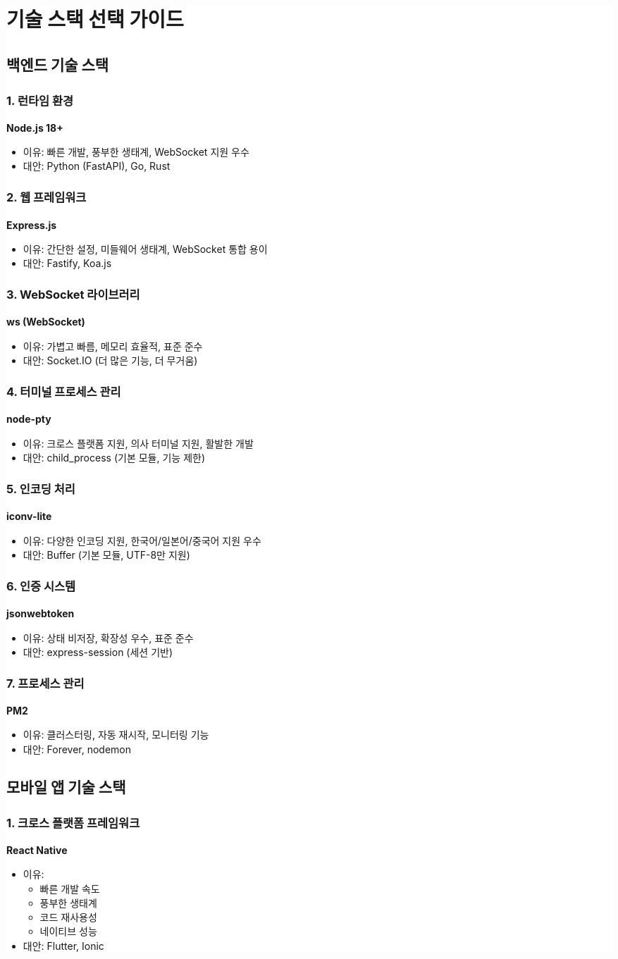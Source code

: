 # 기술 스택 선택 가이드

## 백엔드 기술 스택

### 1. 런타임 환경
**Node.js 18+**
- 이유: 빠른 개발, 풍부한 생태계, WebSocket 지원 우수
- 대안: Python (FastAPI), Go, Rust

### 2. 웹 프레임워크
**Express.js**
- 이유: 간단한 설정, 미들웨어 생태계, WebSocket 통합 용이
- 대안: Fastify, Koa.js

### 3. WebSocket 라이브러리
**ws (WebSocket)**
- 이유: 가볍고 빠름, 메모리 효율적, 표준 준수
- 대안: Socket.IO (더 많은 기능, 더 무거움)

### 4. 터미널 프로세스 관리
**node-pty**
- 이유: 크로스 플랫폼 지원, 의사 터미널 지원, 활발한 개발
- 대안: child_process (기본 모듈, 기능 제한)

### 5. 인코딩 처리
**iconv-lite**
- 이유: 다양한 인코딩 지원, 한국어/일본어/중국어 지원 우수
- 대안: Buffer (기본 모듈, UTF-8만 지원)

### 6. 인증 시스템
**jsonwebtoken**
- 이유: 상태 비저장, 확장성 우수, 표준 준수
- 대안: express-session (세션 기반)

### 7. 프로세스 관리
**PM2**
- 이유: 클러스터링, 자동 재시작, 모니터링 기능
- 대안: Forever, nodemon

## 모바일 앱 기술 스택

### 1. 크로스 플랫폼 프레임워크
**React Native**
- 이유: 
  - 빠른 개발 속도
  - 풍부한 생태계
  - 코드 재사용성
  - 네이티브 성능
- 대안: Flutter, Ionic
